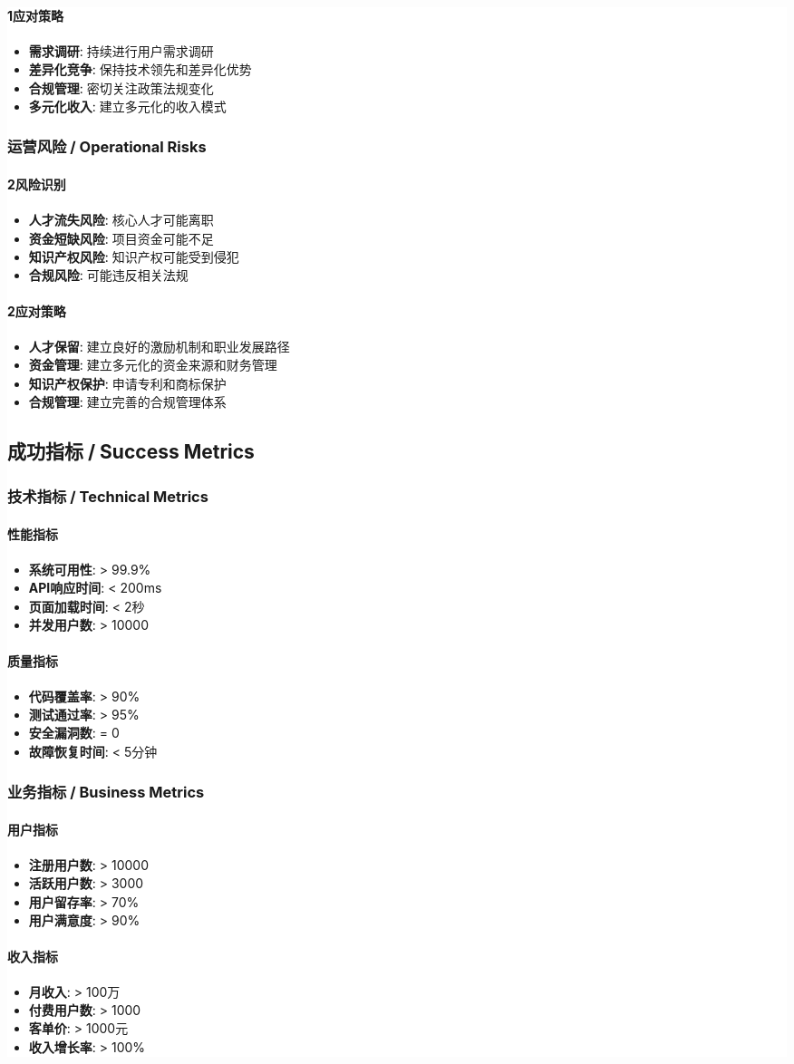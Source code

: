 #### 1应对策略

- **需求调研**: 持续进行用户需求调研
- **差异化竞争**: 保持技术领先和差异化优势
- **合规管理**: 密切关注政策法规变化
- **多元化收入**: 建立多元化的收入模式

### 运营风险 / Operational Risks

#### 2风险识别

- **人才流失风险**: 核心人才可能离职
- **资金短缺风险**: 项目资金可能不足
- **知识产权风险**: 知识产权可能受到侵犯
- **合规风险**: 可能违反相关法规

#### 2应对策略

- **人才保留**: 建立良好的激励机制和职业发展路径
- **资金管理**: 建立多元化的资金来源和财务管理
- **知识产权保护**: 申请专利和商标保护
- **合规管理**: 建立完善的合规管理体系

## 成功指标 / Success Metrics

### 技术指标 / Technical Metrics

#### 性能指标

- **系统可用性**: > 99.9%
- **API响应时间**: < 200ms
- **页面加载时间**: < 2秒
- **并发用户数**: > 10000

#### 质量指标

- **代码覆盖率**: > 90%
- **测试通过率**: > 95%
- **安全漏洞数**: = 0
- **故障恢复时间**: < 5分钟

### 业务指标 / Business Metrics

#### 用户指标

- **注册用户数**: > 10000
- **活跃用户数**: > 3000
- **用户留存率**: > 70%
- **用户满意度**: > 90%

#### 收入指标

- **月收入**: > 100万
- **付费用户数**: > 1000
- **客单价**: > 1000元
- **收入增长率**: > 100%
